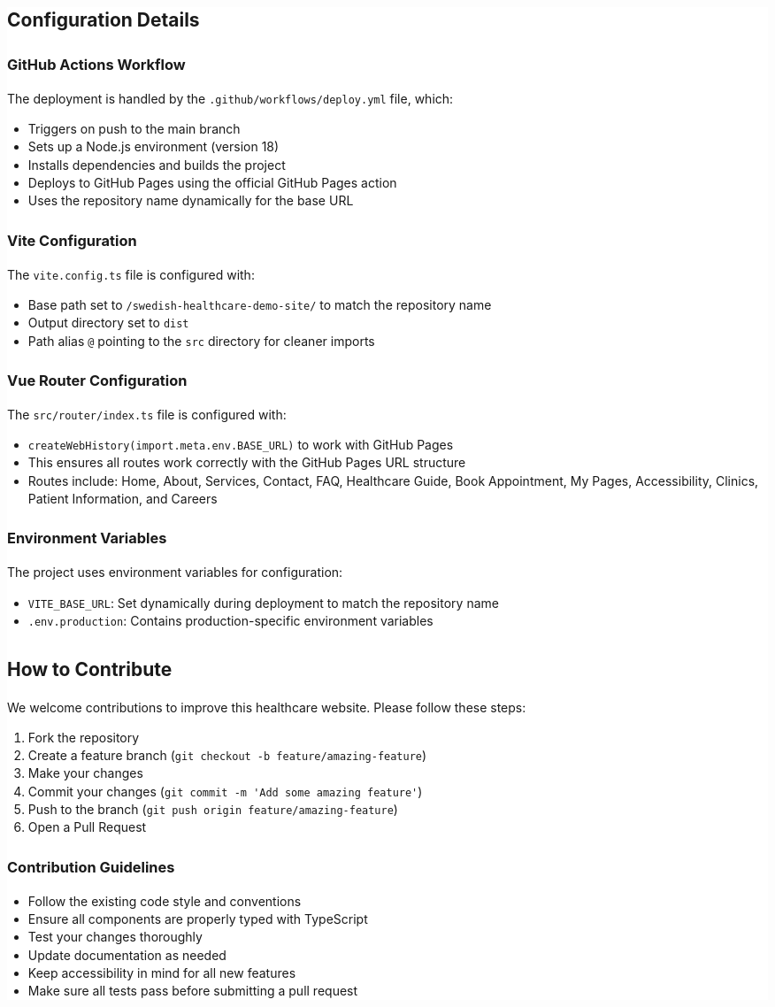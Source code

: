 ## Configuration Details

### GitHub Actions Workflow

The deployment is handled by the `.github/workflows/deploy.yml` file, which:

- Triggers on push to the main branch
- Sets up a Node.js environment (version 18)
- Installs dependencies and builds the project
- Deploys to GitHub Pages using the official GitHub Pages action
- Uses the repository name dynamically for the base URL

### Vite Configuration

The `vite.config.ts` file is configured with:

- Base path set to `/swedish-healthcare-demo-site/` to match the repository name
- Output directory set to `dist`
- Path alias `@` pointing to the `src` directory for cleaner imports

### Vue Router Configuration

The `src/router/index.ts` file is configured with:

- `createWebHistory(import.meta.env.BASE_URL)` to work with GitHub Pages
- This ensures all routes work correctly with the GitHub Pages URL structure
- Routes include: Home, About, Services, Contact, FAQ, Healthcare Guide, Book Appointment, My Pages, Accessibility, Clinics, Patient Information, and Careers

### Environment Variables

The project uses environment variables for configuration:

- `VITE_BASE_URL`: Set dynamically during deployment to match the repository name
- `.env.production`: Contains production-specific environment variables

## How to Contribute

We welcome contributions to improve this healthcare website. Please follow these steps:

1. Fork the repository
2. Create a feature branch (`git checkout -b feature/amazing-feature`)
3. Make your changes
4. Commit your changes (`git commit -m 'Add some amazing feature'`)
5. Push to the branch (`git push origin feature/amazing-feature`)
6. Open a Pull Request

### Contribution Guidelines

- Follow the existing code style and conventions
- Ensure all components are properly typed with TypeScript
- Test your changes thoroughly
- Update documentation as needed
- Keep accessibility in mind for all new features
- Make sure all tests pass before submitting a pull request
